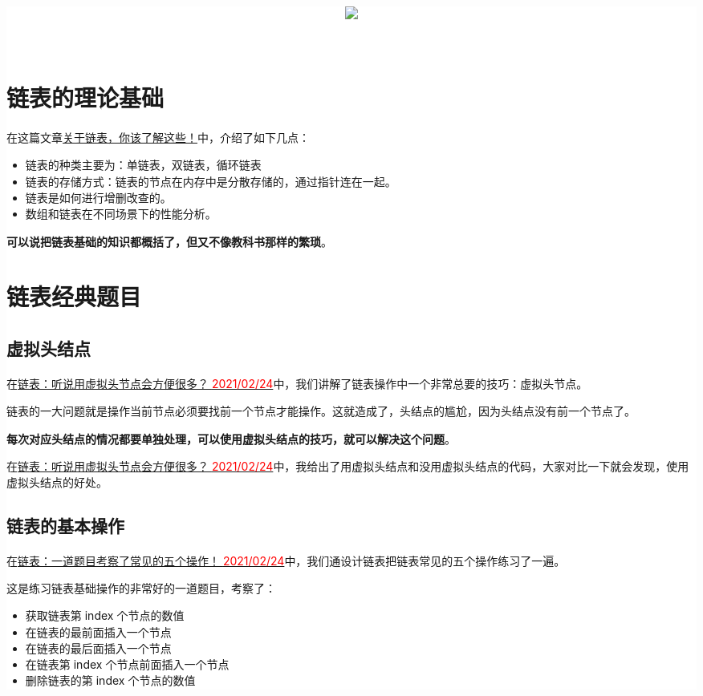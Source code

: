 <p align='center'>
<img src="https://img-blog.csdnimg.cn/20201215214102642.png" width=400 >
</p>
<p align="center">
  <a href="https://github.com/youngyangyang04/leetcode-master"><img src="https://img.shields.io/badge/Github-leetcode--master-lightgrey" alt=""></a>
  <a href="https://img-blog.csdnimg.cn/20201115103410182.png"><img src="https://img.shields.io/badge/刷题-微信群-green" alt=""></a>
  <a href="https://img-blog.csdnimg.cn/20201210231711160.png"><img src="https://img.shields.io/badge/公众号-代码随想录-brightgreen" alt=""></a>
  <a href="https://space.bilibili.com/525438321"><img src="https://img.shields.io/badge/B站-代码随想录-orange" alt=""></a>
  <a href="https://www.zhihu.com/people/sun-xiu-yang-64"><img src="https://img.shields.io/badge/知乎-代码随想录-blue" alt=""></a>
  <a href="https://www.toutiao.com/c/user/60356270818/#mid=1633692776932365"><img src="https://img.shields.io/badge/头条-代码随想录-red" alt=""></a>
</p>

# 链表的理论基础

在这篇文章[关于链表，你该了解这些！](https://mp.weixin.qq.com/s/ntlZbEdKgnFQKZkSUAOSpQ)中，介绍了如下几点：

-   链表的种类主要为：单链表，双链表，循环链表
-   链表的存储方式：链表的节点在内存中是分散存储的，通过指针连在一起。
-   链表是如何进行增删改查的。
-   数组和链表在不同场景下的性能分析。

**可以说把链表基础的知识都概括了，但又不像教科书那样的繁琐**。

# 链表经典题目

## 虚拟头结点

在[链表：听说用虚拟头节点会方便很多？ <font color = 'red'>2021/02/24</font>](https://mp.weixin.qq.com/s/slM1CH5Ew9XzK93YOQYSjA)中，我们讲解了链表操作中一个非常总要的技巧：虚拟头节点。

链表的一大问题就是操作当前节点必须要找前一个节点才能操作。这就造成了，头结点的尴尬，因为头结点没有前一个节点了。

**每次对应头结点的情况都要单独处理，可以使用虚拟头结点的技巧，就可以解决这个问题**。

在[链表：听说用虚拟头节点会方便很多？ <font color = 'red'>2021/02/24</font>](https://mp.weixin.qq.com/s/slM1CH5Ew9XzK93YOQYSjA)中，我给出了用虚拟头结点和没用虚拟头结点的代码，大家对比一下就会发现，使用虚拟头结点的好处。

## 链表的基本操作

在[链表：一道题目考察了常见的五个操作！ <font color = 'red'>2021/02/24</font>](https://mp.weixin.qq.com/s/Cf95Lc6brKL4g2j8YyF3Mg)中，我们通设计链表把链表常见的五个操作练习了一遍。

这是练习链表基础操作的非常好的一道题目，考察了：

-   获取链表第 index 个节点的数值
-   在链表的最前面插入一个节点
-   在链表的最后面插入一个节点
-   在链表第 index 个节点前面插入一个节点
-   删除链表的第 index 个节点的数值
